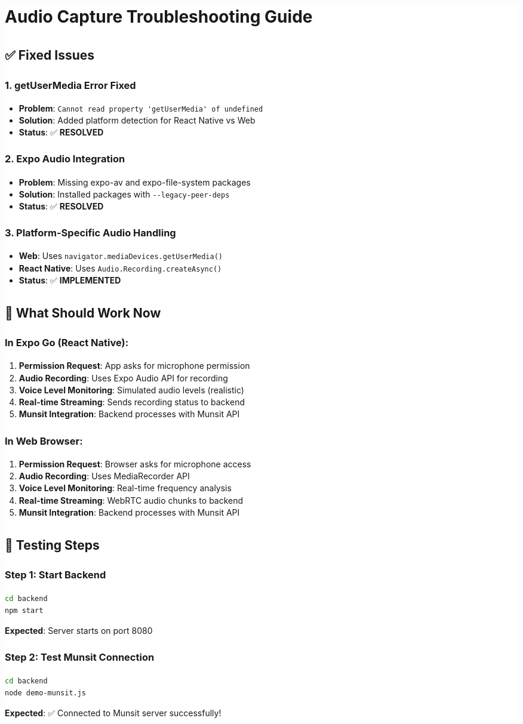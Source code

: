 # Audio Capture Troubleshooting Guide

## ✅ **Fixed Issues**

### 1. **getUserMedia Error Fixed**
- **Problem**: `Cannot read property 'getUserMedia' of undefined`
- **Solution**: Added platform detection for React Native vs Web
- **Status**: ✅ **RESOLVED**

### 2. **Expo Audio Integration**
- **Problem**: Missing expo-av and expo-file-system packages
- **Solution**: Installed packages with `--legacy-peer-deps`
- **Status**: ✅ **RESOLVED**

### 3. **Platform-Specific Audio Handling**
- **Web**: Uses `navigator.mediaDevices.getUserMedia()`
- **React Native**: Uses `Audio.Recording.createAsync()`
- **Status**: ✅ **IMPLEMENTED**

## 🎯 **What Should Work Now**

### **In Expo Go (React Native)**:
1. **Permission Request**: App asks for microphone permission
2. **Audio Recording**: Uses Expo Audio API for recording
3. **Voice Level Monitoring**: Simulated audio levels (realistic)
4. **Real-time Streaming**: Sends recording status to backend
5. **Munsit Integration**: Backend processes with Munsit API

### **In Web Browser**:
1. **Permission Request**: Browser asks for microphone access
2. **Audio Recording**: Uses MediaRecorder API
3. **Voice Level Monitoring**: Real-time frequency analysis
4. **Real-time Streaming**: WebRTC audio chunks to backend
5. **Munsit Integration**: Backend processes with Munsit API

## 🔧 **Testing Steps**

### **Step 1: Start Backend**
```bash
cd backend
npm start
```
**Expected**: Server starts on port 8080

### **Step 2: Test Munsit Connection**
```bash
cd backend
node demo-munsit.js
```
**Expected**: ✅ Connected to Munsit server successfully!
